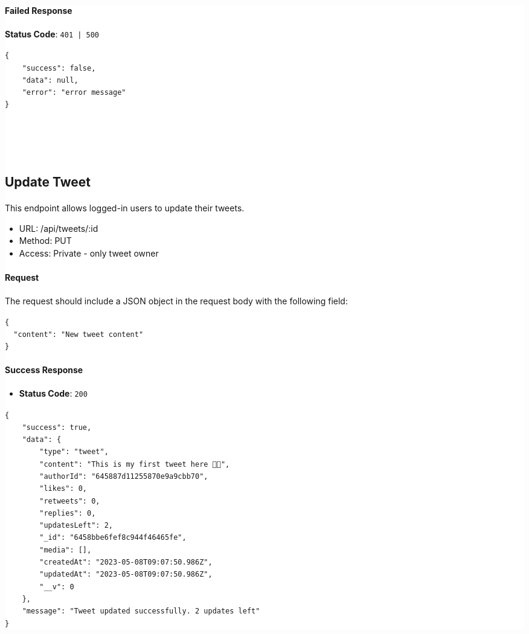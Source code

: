 #### **Failed Response**

**Status Code**: `401 | 500`

```
{
    "success": false,
    "data": null,
    "error": "error message"
}
```

<br/>
<br/>
<br/>

<h2 id="updatetweet">Update Tweet</h2>

This endpoint allows logged-in users to update their tweets.

- URL: /api/tweets/:id
- Method: PUT
- Access: Private - only tweet owner

#### **Request**

The request should include a JSON object in the request body with the following field:

```
{
  "content": "New tweet content"
}
```

#### **Success Response**

- **Status Code**: `200`

```
{
    "success": true,
    "data": {
        "type": "tweet",
        "content": "This is my first tweet here 👋🥳",
        "authorId": "645887d11255870e9a9cbb70",
        "likes": 0,
        "retweets": 0,
        "replies": 0,
        "updatesLeft": 2,
        "_id": "6458bbe6fef8c944f46465fe",
        "media": [],
        "createdAt": "2023-05-08T09:07:50.986Z",
        "updatedAt": "2023-05-08T09:07:50.986Z",
        "__v": 0
    },
    "message": "Tweet updated successfully. 2 updates left"
}
```
